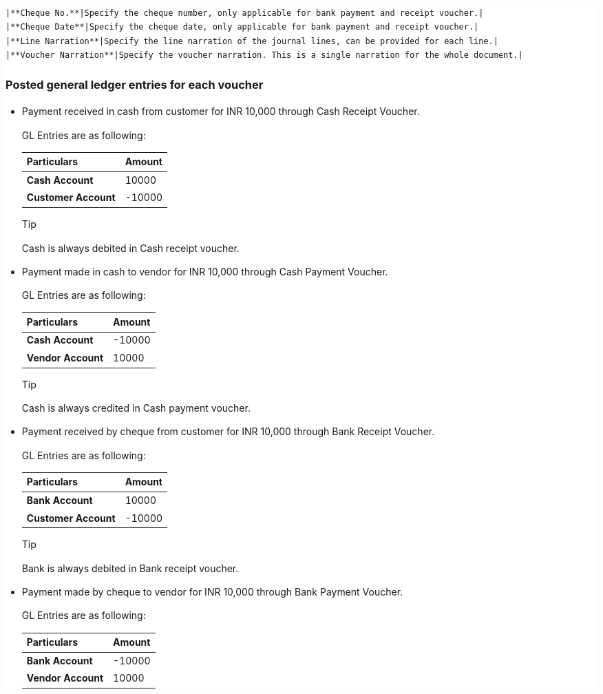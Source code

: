     |**Cheque No.**|Specify the cheque number, only applicable for bank payment and receipt voucher.|
    |**Cheque Date**|Specify the cheque date, only applicable for bank payment and receipt voucher.|
    |**Line Narration**|Specify the line narration of the journal lines, can be provided for each line.|
    |**Voucher Narration**|Specify the voucher narration. This is a single narration for the whole document.|

### Posted general ledger entries for each voucher

- Payment received in cash from customer for INR 10,000 through Cash Receipt Voucher.

  GL Entries are as following:

  |Particulars|Amount|
  |----------------------------------|---------------------------------------|  
  |**Cash Account**|10000|
  |**Customer Account**|-10000|

  > [!TIP]
  > Cash is always debited in Cash receipt voucher.

- Payment made in cash to vendor for INR 10,000 through Cash Payment Voucher.

  GL Entries are as following:

  |Particulars|Amount|
  |----------------------------------|---------------------------------------|  
  |**Cash Account**|-10000|
  |**Vendor Account**|10000|

  > [!TIP]
  > Cash is always credited in Cash payment voucher.

- Payment received by cheque from customer for INR 10,000 through Bank Receipt Voucher.

  GL Entries are as following:

  |Particulars|Amount|
  |----------------------------------|---------------------------------------|  
  |**Bank Account**|10000|
  |**Customer Account**|-10000|

  > [!TIP]
  > Bank is always debited in Bank receipt voucher.

- Payment made by cheque to vendor for INR 10,000 through Bank Payment Voucher.

  GL Entries are as following:

  |Particulars|Amount|
  |----------------------------------|---------------------------------------|  
  |**Bank Account**|-10000|
  |**Vendor Account**|10000|
